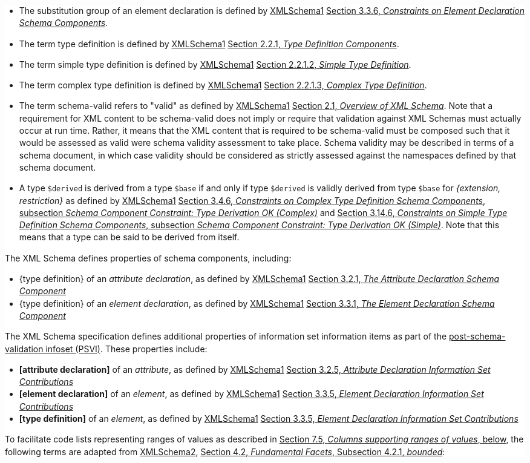 - The substitution group of an element declaration is defined by [XMLSchema1](#Appendix-A-References) [Section 3.3.6, _Constraints on Element Declaration Schema Components_](http://www.w3.org/TR/2004/REC-xmlschema-1-20041028/#key-eq).
- The term type definition is defined by [XMLSchema1](#Appendix-A-References) [Section 2.2.1, _Type Definition Components_](http://www.w3.org/TR/2004/REC-xmlschema-1-20041028/#key-typeDefn).
- The term simple type definition is defined by [XMLSchema1](#Appendix-A-References) [Section 2.2.1.2, _Simple Type Definition_](http://www.w3.org/TR/2004/REC-xmlschema-1-20041028/#Simple_Type_Definition).
- The term complex type definition is defined by [XMLSchema1](#Appendix-A-References) [Section 2.2.1.3, _Complex Type Definition_](http://www.w3.org/TR/2004/REC-xmlschema-1-20041028/#Complex_Type_Definition).
- The term schema-valid refers to "valid" as defined by [XMLSchema1](#Appendix-A-References) [Section 2.1, _Overview of XML Schema_](http://www.w3.org/TR/2004/REC-xmlschema-1-20041028/#key-vn).
Note that a requirement for XML content to be schema-valid does not imply or require that validation against XML Schemas must actually occur at run time. Rather, it means that the XML content that is required to be schema-valid must be composed such that it would be assessed as valid were schema validity assessment to take place. Schema validity may be described in terms of a schema document, in which case validity should be considered as strictly assessed against the namespaces defined by that schema document.

- A type `$derived` is derived from a type `$base` if and only if type `$derived` is validly derived from type `$base` for _{extension, restriction}_ as defined by [XMLSchema1](#Appendix-A-References) [Section 3.4.6, _Constraints on Complex Type Definition Schema Components_, subsection _Schema Component Constraint: Type Derivation OK (Complex)_](http://www.w3.org/TR/2004/REC-xmlschema-1-20041028/#cos-ct-derived-ok) and [Section 3.14.6, _Constraints on Simple Type Definition Schema Components_, subsection _Schema Component Constraint: Type Derivation OK (Simple)_](http://www.w3.org/TR/2004/REC-xmlschema-1-20041028/#cos-st-derived-ok).
Note that this means that a type can be said to be derived from itself.

The XML Schema defines properties of schema components, including:

- {type definition} of an _attribute declaration_, as defined by [XMLSchema1](#Appendix-A-References) [Section 3.2.1, _The Attribute Declaration Schema Component_](http://www.w3.org/TR/2004/REC-xmlschema-1-20041028/#a-simple_type_definition)
- {type definition} of an _element declaration_, as defined by [XMLSchema1](#Appendix-A-References) [Section 3.3.1, _The Element Declaration Schema Component_](http://www.w3.org/TR/2004/REC-xmlschema-1-20041028/#type_definition)

The XML Schema specification defines additional properties of information set information items as part of the [post-schema-validation infoset (PSVI)](http://www.w3.org/TR/2004/REC-xmlschema-1-20041028/#key-psvi). These properties include:

- **[attribute declaration]** of an _attribute_, as defined by [XMLSchema1](#Appendix-A-References) [Section 3.2.5, _Attribute Declaration Information Set Contributions_](http://www.w3.org/TR/2004/REC-xmlschema-1-20041028/#a-declaration)
- **[element declaration]** of an _element_, as defined by [XMLSchema1](#Appendix-A-References) [Section 3.3.5, _Element Declaration Information Set Contributions_](http://www.w3.org/TR/2004/REC-xmlschema-1-20041028/#e-declaration)
- **[type definition]** of an _element_, as defined by [XMLSchema1](#Appendix-A-References) [Section 3.3.5, _Element Declaration Information Set Contributions_](http://www.w3.org/TR/2004/REC-xmlschema-1-20041028/#e-type_definition)

To facilitate code lists representing ranges of values as described in [Section 7.5, _Columns supporting ranges of values_, below](#columns-supporting-ranges-of-values), the following terms are adapted from [XMLSchema2](#Appendix-A-References), [Section 4.2, _Fundamental Facets_, Subsection 4.2.1, _bounded_](http://www.w3.org/TR/2004/REC-xmlschema-2-20041028/#rf-bounded):

